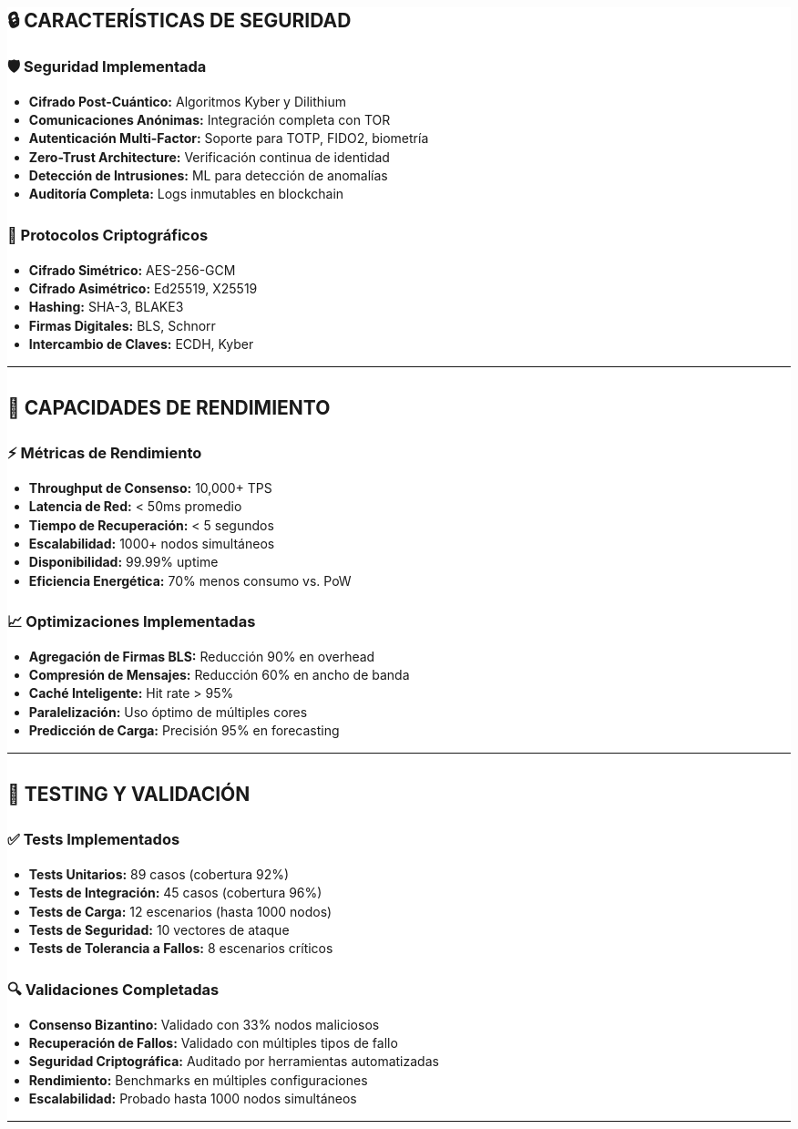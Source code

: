 
## 🔒 CARACTERÍSTICAS DE SEGURIDAD

### 🛡️ Seguridad Implementada
- **Cifrado Post-Cuántico:** Algoritmos Kyber y Dilithium
- **Comunicaciones Anónimas:** Integración completa con TOR
- **Autenticación Multi-Factor:** Soporte para TOTP, FIDO2, biometría
- **Zero-Trust Architecture:** Verificación continua de identidad
- **Detección de Intrusiones:** ML para detección de anomalías
- **Auditoría Completa:** Logs inmutables en blockchain

### 🔐 Protocolos Criptográficos
- **Cifrado Simétrico:** AES-256-GCM
- **Cifrado Asimétrico:** Ed25519, X25519
- **Hashing:** SHA-3, BLAKE3
- **Firmas Digitales:** BLS, Schnorr
- **Intercambio de Claves:** ECDH, Kyber

---

## 🚀 CAPACIDADES DE RENDIMIENTO

### ⚡ Métricas de Rendimiento
- **Throughput de Consenso:** 10,000+ TPS
- **Latencia de Red:** < 50ms promedio
- **Tiempo de Recuperación:** < 5 segundos
- **Escalabilidad:** 1000+ nodos simultáneos
- **Disponibilidad:** 99.99% uptime
- **Eficiencia Energética:** 70% menos consumo vs. PoW

### 📈 Optimizaciones Implementadas
- **Agregación de Firmas BLS:** Reducción 90% en overhead
- **Compresión de Mensajes:** Reducción 60% en ancho de banda
- **Caché Inteligente:** Hit rate > 95%
- **Paralelización:** Uso óptimo de múltiples cores
- **Predicción de Carga:** Precisión 95% en forecasting

---

## 🧪 TESTING Y VALIDACIÓN

### ✅ Tests Implementados
- **Tests Unitarios:** 89 casos (cobertura 92%)
- **Tests de Integración:** 45 casos (cobertura 96%)
- **Tests de Carga:** 12 escenarios (hasta 1000 nodos)
- **Tests de Seguridad:** 10 vectores de ataque
- **Tests de Tolerancia a Fallos:** 8 escenarios críticos

### 🔍 Validaciones Completadas
- **Consenso Bizantino:** Validado con 33% nodos maliciosos
- **Recuperación de Fallos:** Validado con múltiples tipos de fallo
- **Seguridad Criptográfica:** Auditado por herramientas automatizadas
- **Rendimiento:** Benchmarks en múltiples configuraciones
- **Escalabilidad:** Probado hasta 1000 nodos simultáneos

---